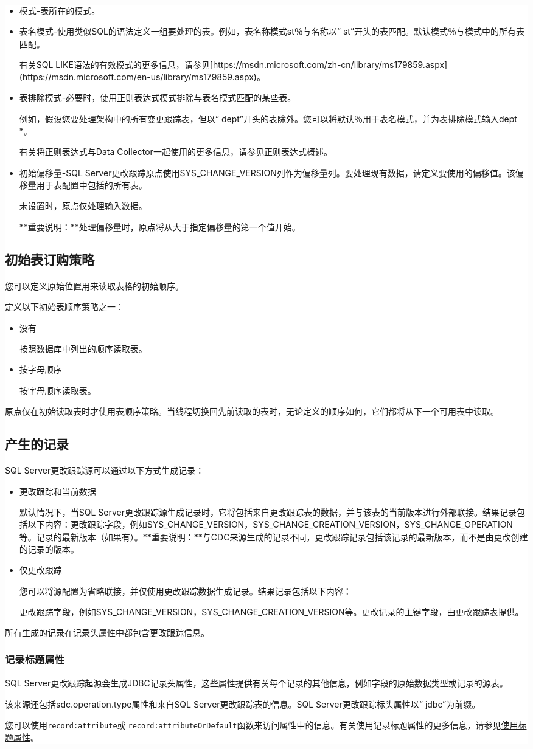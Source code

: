 - 模式-表所在的模式。

- 表名模式-使用类似SQL的语法定义一组要处理的表。例如，表名称模式st％与名称以“ st”开头的表匹配。默认模式％与模式中的所有表匹配。

  有关SQL LIKE语法的有效模式的更多信息，请参见[https://msdn.microsoft.com/zh-cn/library/ms179859.aspx](https://msdn.microsoft.com/en-us/library/ms179859.aspx)。

- 表排除模式-必要时，使用正则表达式模式排除与表名模式匹配的某些表。

  例如，假设您要处理架构中的所有变更跟踪表，但以“ dept”开头的表除外。您可以将默认％用于表名模式，并为表排除模式输入dept *。

  有关将正则表达式与Data Collector一起使用的更多信息，请参见[正则表达式概述](https://streamsets.com/documentation/controlhub/latest/help/datacollector/UserGuide/Apx-RegEx/RegEx-Title.html#concept_vd4_nsc_gs)。

- 初始偏移量-SQL Server更改跟踪原点使用SYS_CHANGE_VERSION列作为偏移量列。要处理现有数据，请定义要使用的偏移值。该偏移量用于表配置中包括的所有表。

  未设置时，原点仅处理输入数据。

  **重要说明：**处理偏移量时，原点将从大于指定偏移量的第一个值开始。

## 初始表订购策略

您可以定义原始位置用来读取表格的初始顺序。

定义以下初始表顺序策略之一：

- 没有

  按照数据库中列出的顺序读取表。

- 按字母顺序

  按字母顺序读取表。

原点仅在初始读取表时才使用表顺序策略。当线程切换回先前读取的表时，无论定义的顺序如何，它们都将从下一个可用表中读取。

## 产生的记录

SQL Server更改跟踪源可以通过以下方式生成记录：

- 更改跟踪和当前数据

  默认情况下，当SQL Server更改跟踪源生成记录时，它将包括来自更改跟踪表的数据，并与该表的当前版本进行外部联接。结果记录包括以下内容：更改跟踪字段，例如SYS_CHANGE_VERSION，SYS_CHANGE_CREATION_VERSION，SYS_CHANGE_OPERATION等。记录的最新版本（如果有）。**重要说明：**与CDC来源生成的记录不同，更改跟踪记录包括该记录的最新版本，而不是由更改创建的记录的版本。

- 仅更改跟踪

  您可以将源配置为省略联接，并仅使用更改跟踪数据生成记录。结果记录包括以下内容：

  更改跟踪字段，例如SYS_CHANGE_VERSION，SYS_CHANGE_CREATION_VERSION等。更改记录的主键字段，由更改跟踪表提供。

所有生成的记录在记录头属性中都包含更改跟踪信息。

### 记录标题属性

SQL Server更改跟踪起源会生成JDBC记录头属性，这些属性提供有关每个记录的其他信息，例如字段的原始数据类型或记录的源表。

该来源还包括sdc.operation.type属性和来自SQL Server更改跟踪表的信息。SQL Server更改跟踪标头属性以“ jdbc”为前缀。

您可以使用`record:attribute`或 `record:attributeOrDefault`函数来访问属性中的信息。有关使用记录标题属性的更多信息，请参见[使用标题属性](https://streamsets.com/documentation/controlhub/latest/help/datacollector/UserGuide/Pipeline_Design/RecordHeaderAttributes.html#concept_rd2_ghz_dz)。

